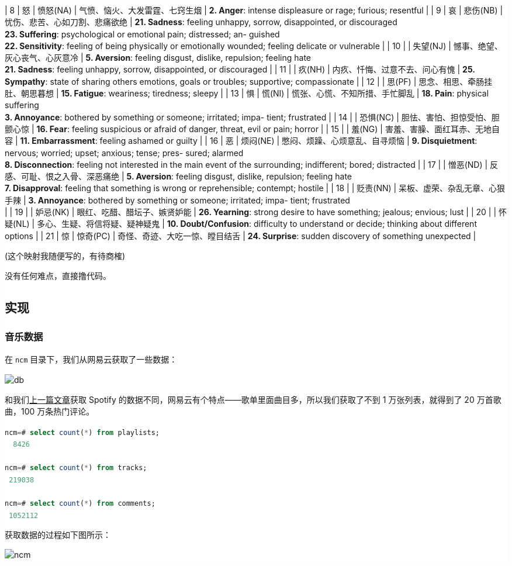 | 8      | 怒        | 愤怒(NA) | 气愤、恼火、大发雷霆、七窍生烟 | **2. Anger**: intense displeasure or rage; furious; resentful |
| 9      | 哀        | 悲伤(NB) | 忧伤、悲苦、心如刀割、悲痛欲绝 | **21. Sadness**: feeling unhappy, sorrow, disappointed, or discouraged<br />**23. Suffering**: psychological or emotional pain; distressed; an- guished<br />**22. Sensitivity**: feeling of being physically or emotionally wounded; feeling delicate or vulnerable |
| 10      |           | 失望(NJ) | 憾事、绝望、灰心丧气、心灰意冷 | **5. Aversion**: feeling disgust, dislike, repulsion; feeling hate<br />**21. Sadness**: feeling unhappy, sorrow, disappointed, or discouraged |
| 11      |           | 疚(NH)  | 内疚、忏悔、过意不去、问心有愧 | **25. Sympathy**: state of sharing others emotions, goals or troubles; supportive; compassionate |
| 12      |           | 思(PF)  | 思念、相思、牵肠挂肚、朝思暮想 | **15. Fatigue**: weariness; tiredness; sleepy                |
| 13     | 惧        | 慌(NI)  | 慌张、心慌、不知所措、手忙脚乱 | **18. Pain**: physical suffering<br />**3. Annoyance**: bothered by something or someone; irritated; impa- tient; frustrated |
| 14      |           | 恐惧(NC)  | 胆怯、害怕、担惊受怕、胆颤心惊 | **16. Fear**: feeling suspicious or afraid of danger, threat, evil or pain; horror |
| 15      |           | 羞(NG)    | 害羞、害臊、面红耳赤、无地自容 | **11. Embarrassment**: feeling ashamed or guilty |
| 16     | 恶        | 烦闷(NE)   | 憋闷、烦躁、心烦意乱、自寻烦恼 | **9. Disquietment**: nervous; worried; upset; anxious; tense; pres- sured; alarmed<br />**8. Disconnection**: feeling not interested in the main event of the surrounding; indifferent; bored; distracted |
| 17     |            | 憎恶(ND)  | 反感、可耻、恨之入骨、深恶痛绝 | **5. Aversion**: feeling disgust, dislike, repulsion; feeling hate<br />**7. Disapproval**: feeling that something is wrong or reprehensible; contempt; hostile |
| 18     |            | 贬责(NN)  | 呆板、虚荣、杂乱无章、心狠手辣 | **3. Annoyance**: bothered by something or someone; irritated; impa- tient; frustrated<br /> |
| 19     |            | 妒忌(NK)  | 眼红、吃醋、醋坛子、嫉贤妒能  | **26. Yearning**: strong desire to have something; jealous; envious; lust |
| 20      |           | 怀疑(NL)  | 多心、生疑、将信将疑、疑神疑鬼 | **10. Doubt/Confusion**: difficulty to understand or decide; thinking about different options |
| 21     | 惊        | 惊奇(PC)  | 奇怪、奇迹、大吃一惊、瞠目结舌 | **24. Surprise**: sudden discovery of something unexpected |

(这个映射我随便写的，有待商榷)

没有任何难点，直接撸代码。

## 实现

### 音乐数据

在 `ncm` 目录下，我们从网易云获取了一些数据：

![db](https://tva1.sinaimg.cn/large/e6c9d24ely1gzwuuw476gj21p10u0gpn.jpg)

和我们[上一篇文章](https://juejin.cn/post/7056759330472722469)获取 Spotify 的数据不同，网易云有个特点——歌单里面曲目多，所以我们获取了不到 1 万张列表，就得到了 20 万首歌曲，100 万条热门评论。

```sql
ncm=# select count(*) from playlists;
  8426

ncm=# select count(*) from tracks;
 219038

ncm=# select count(*) from comments;
 1052112
```

获取数据的过程如下图所示：

![ncm](https://tva1.sinaimg.cn/large/e6c9d24ely1gzwuutvp0dj21ks0imt9x.jpg)
